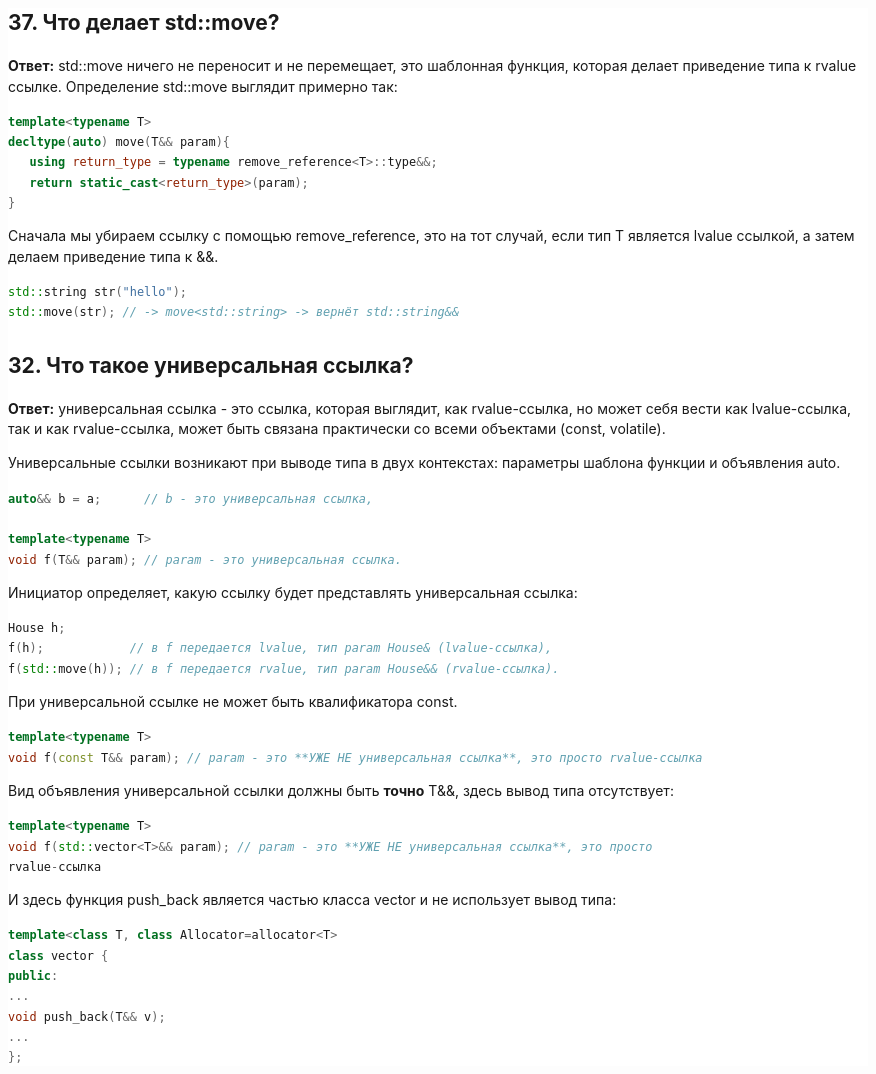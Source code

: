 ## 37. Что делает std::move?

**Ответ:** std::move ничего не переносит и не перемещает, это шаблонная функция, которая делает приведение типа к rvalue ссылке.
Определение std::move выглядит примерно так:

```c++
template<typename T>
decltype(auto) move(T&& param){
   using return_type = typename remove_reference<T>::type&&;
   return static_cast<return_type>(param);
}
```

Сначала мы убираем ссылку с помощью remove_reference, это на тот случай, если тип T является
lvalue ссылкой, а затем делаем приведение типа к &&.

```c++
std::string str("hello");
std::move(str); // -> move<std::string> -> вернёт std::string&&
```

## 32. Что такое универсальная ссылка?
**Ответ:** универсальная ссылка - это ссылка, которая выглядит, как rvalue-ссылка, но может
себя вести как lvalue-ссылка, так и как rvalue-ссылка, может быть связана практически со всеми
объектами (const, volatile).

Универсальные ссылки возникают при выводе типа в двух контекстах: параметры шаблона функции и
объявления auto.

```c++
auto&& b = a;      // b - это универсальная ссылка,

template<typename T>
void f(T&& param); // param - это универсальная ссылка.
```
Инициатор определяет, какую ссылку будет представлять универсальная ссылка:

```c++
House h;
f(h);            // в f передается lvalue, тип param House& (lvalue-ссылка),
f(std::move(h)); // в f передается rvalue, тип param House&& (rvalue-ссылка).
```
При универсальной ссылке не может быть квалификатора const. 
```c++
template<typename T>
void f(const T&& param); // param - это **УЖЕ НЕ универсальная ссылка**, это просто rvalue-ссылка
```
Вид объявления универсальной ссылки должны быть **точно** T&&, здесь вывод типа отсутствует:
```c++
template<typename T>
void f(std::vector<T>&& param); // param - это **УЖЕ НЕ универсальная ссылка**, это просто
rvalue-ссылка
```
И здесь функция push_back является частью класса vector и не использует вывод типа:
```c++
template<class T, class Allocator=allocator<T> 
class vector {
public:
...
void push_back(T&& v);
...
};
```